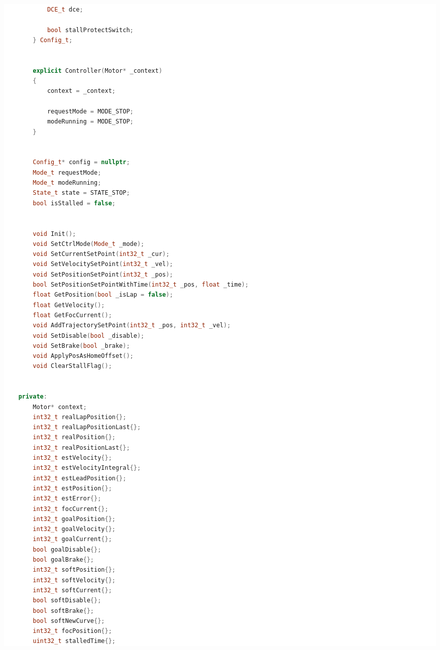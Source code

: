 ```cpp
            DCE_t dce;

            bool stallProtectSwitch;
        } Config_t;


        explicit Controller(Motor* _context)
        {
            context = _context;

            requestMode = MODE_STOP;
            modeRunning = MODE_STOP;
        }


        Config_t* config = nullptr;
        Mode_t requestMode;
        Mode_t modeRunning;
        State_t state = STATE_STOP;
        bool isStalled = false;


        void Init();
        void SetCtrlMode(Mode_t _mode);
        void SetCurrentSetPoint(int32_t _cur);
        void SetVelocitySetPoint(int32_t _vel);
        void SetPositionSetPoint(int32_t _pos);
        bool SetPositionSetPointWithTime(int32_t _pos, float _time);
        float GetPosition(bool _isLap = false);
        float GetVelocity();
        float GetFocCurrent();
        void AddTrajectorySetPoint(int32_t _pos, int32_t _vel);
        void SetDisable(bool _disable);
        void SetBrake(bool _brake);
        void ApplyPosAsHomeOffset();
        void ClearStallFlag();


    private:
        Motor* context;
        int32_t realLapPosition{};
        int32_t realLapPositionLast{};
        int32_t realPosition{};
        int32_t realPositionLast{};
        int32_t estVelocity{};
        int32_t estVelocityIntegral{};
        int32_t estLeadPosition{};
        int32_t estPosition{};
        int32_t estError{};
        int32_t focCurrent{};
        int32_t goalPosition{};
        int32_t goalVelocity{};
        int32_t goalCurrent{};
        bool goalDisable{};
        bool goalBrake{};
        int32_t softPosition{};
        int32_t softVelocity{};
        int32_t softCurrent{};
        bool softDisable{};
        bool softBrake{};
        bool softNewCurve{};
        int32_t focPosition{};
        uint32_t stalledTime{};
```